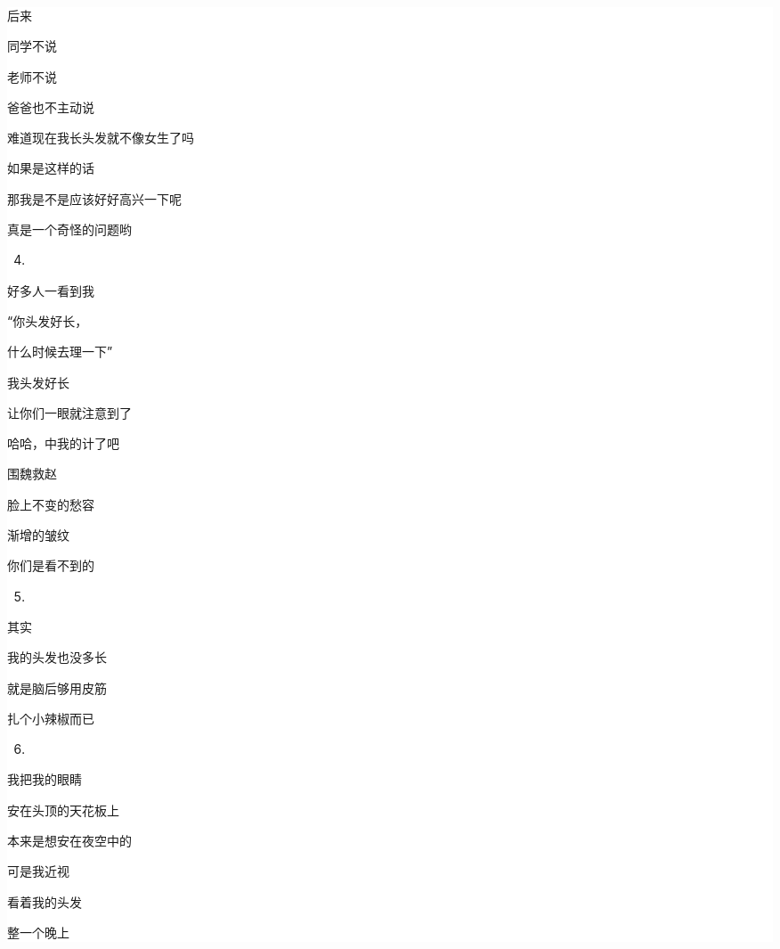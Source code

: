 后来

同学不说

老师不说

爸爸也不主动说

难道现在我长头发就不像女生了吗

如果是这样的话

那我是不是应该好好高兴一下呢

真是一个奇怪的问题哟



4. ​

好多人一看到我

“你头发好长，

什么时候去理一下”

我头发好长

让你们一眼就注意到了

哈哈，中我的计了吧

围魏救赵

脸上不变的愁容

渐增的皱纹

你们是看不到的



5. ​

其实

我的头发也没多长

就是脑后够用皮筋

扎个小辣椒而已



6. ​

我把我的眼睛

安在头顶的天花板上

本来是想安在夜空中的

可是我近视

看着我的头发

整一个晚上
